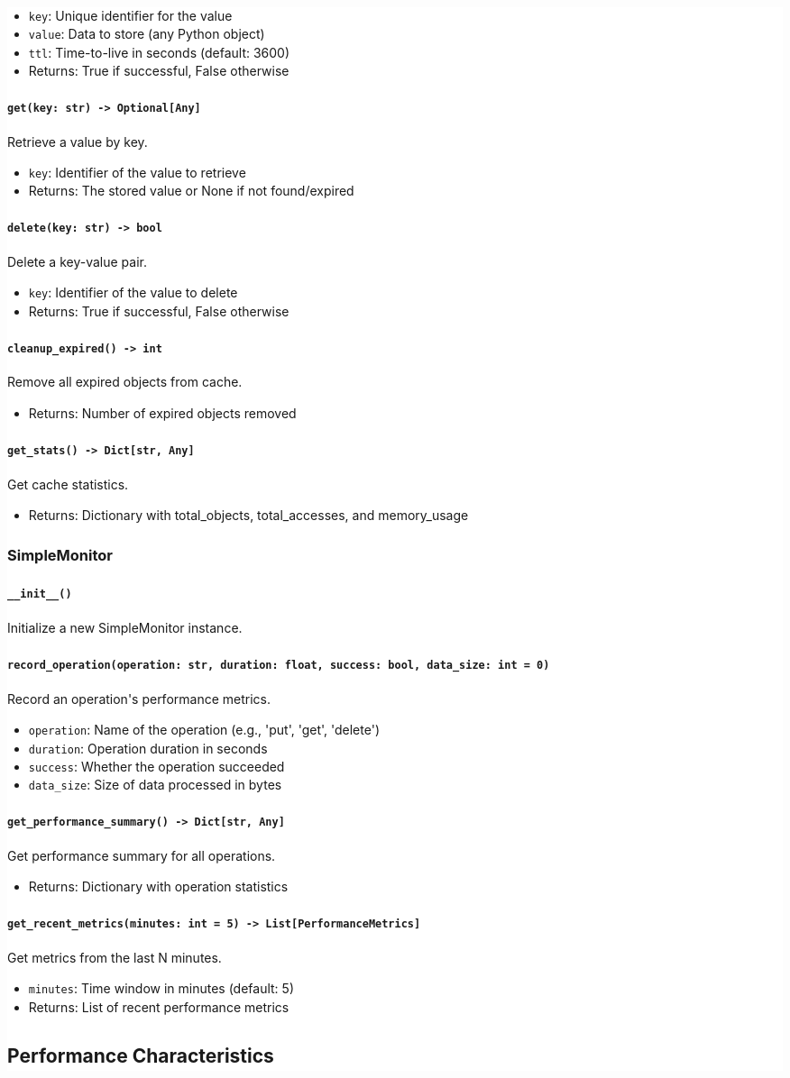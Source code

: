 - `key`: Unique identifier for the value
- `value`: Data to store (any Python object)
- `ttl`: Time-to-live in seconds (default: 3600)
- Returns: True if successful, False otherwise

#### `get(key: str) -> Optional[Any]`
Retrieve a value by key.

- `key`: Identifier of the value to retrieve
- Returns: The stored value or None if not found/expired

#### `delete(key: str) -> bool`
Delete a key-value pair.

- `key`: Identifier of the value to delete
- Returns: True if successful, False otherwise

#### `cleanup_expired() -> int`
Remove all expired objects from cache.

- Returns: Number of expired objects removed

#### `get_stats() -> Dict[str, Any]`
Get cache statistics.

- Returns: Dictionary with total_objects, total_accesses, and memory_usage

### SimpleMonitor

#### `__init__()`
Initialize a new SimpleMonitor instance.

#### `record_operation(operation: str, duration: float, success: bool, data_size: int = 0)`
Record an operation's performance metrics.

- `operation`: Name of the operation (e.g., 'put', 'get', 'delete')
- `duration`: Operation duration in seconds
- `success`: Whether the operation succeeded
- `data_size`: Size of data processed in bytes

#### `get_performance_summary() -> Dict[str, Any]`
Get performance summary for all operations.

- Returns: Dictionary with operation statistics

#### `get_recent_metrics(minutes: int = 5) -> List[PerformanceMetrics]`
Get metrics from the last N minutes.

- `minutes`: Time window in minutes (default: 5)
- Returns: List of recent performance metrics

## Performance Characteristics
